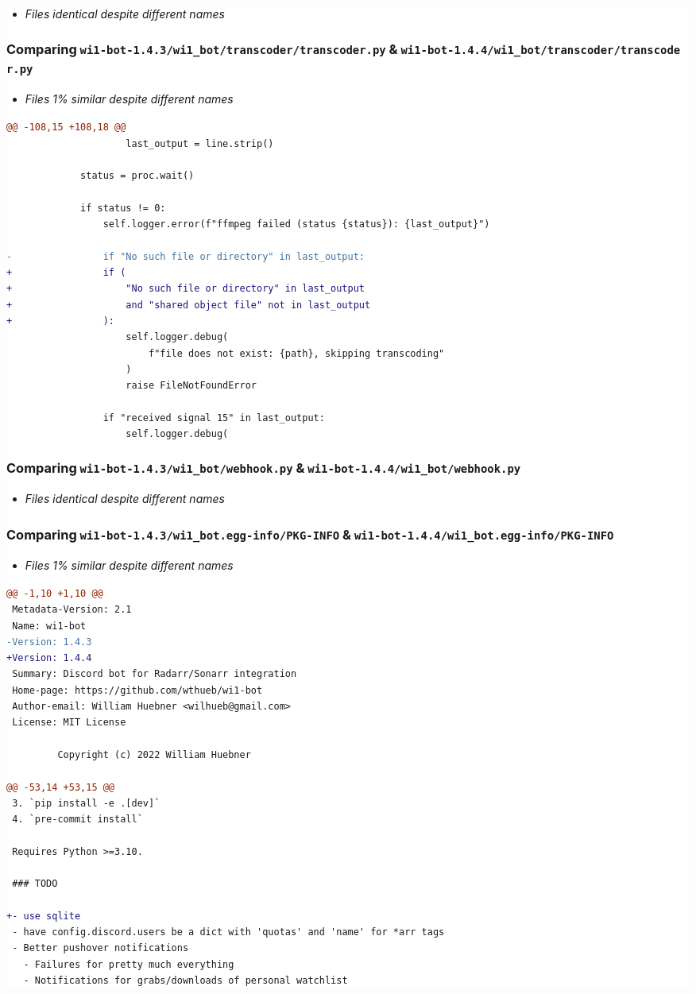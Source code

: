  * *Files identical despite different names*

### Comparing `wi1-bot-1.4.3/wi1_bot/transcoder/transcoder.py` & `wi1-bot-1.4.4/wi1_bot/transcoder/transcoder.py`

 * *Files 1% similar despite different names*

```diff
@@ -108,15 +108,18 @@
                     last_output = line.strip()
 
             status = proc.wait()
 
             if status != 0:
                 self.logger.error(f"ffmpeg failed (status {status}): {last_output}")
 
-                if "No such file or directory" in last_output:
+                if (
+                    "No such file or directory" in last_output
+                    and "shared object file" not in last_output
+                ):
                     self.logger.debug(
                         f"file does not exist: {path}, skipping transcoding"
                     )
                     raise FileNotFoundError
 
                 if "received signal 15" in last_output:
                     self.logger.debug(
```

### Comparing `wi1-bot-1.4.3/wi1_bot/webhook.py` & `wi1-bot-1.4.4/wi1_bot/webhook.py`

 * *Files identical despite different names*

### Comparing `wi1-bot-1.4.3/wi1_bot.egg-info/PKG-INFO` & `wi1-bot-1.4.4/wi1_bot.egg-info/PKG-INFO`

 * *Files 1% similar despite different names*

```diff
@@ -1,10 +1,10 @@
 Metadata-Version: 2.1
 Name: wi1-bot
-Version: 1.4.3
+Version: 1.4.4
 Summary: Discord bot for Radarr/Sonarr integration
 Home-page: https://github.com/wthueb/wi1-bot
 Author-email: William Huebner <wilhueb@gmail.com>
 License: MIT License
         
         Copyright (c) 2022 William Huebner
         
@@ -53,14 +53,15 @@
 3. `pip install -e .[dev]`
 4. `pre-commit install`
 
 Requires Python >=3.10.
 
 ### TODO
 
+- use sqlite
 - have config.discord.users be a dict with 'quotas' and 'name' for *arr tags
 - Better pushover notifications
   - Failures for pretty much everything
   - Notifications for grabs/downloads of personal watchlist
```